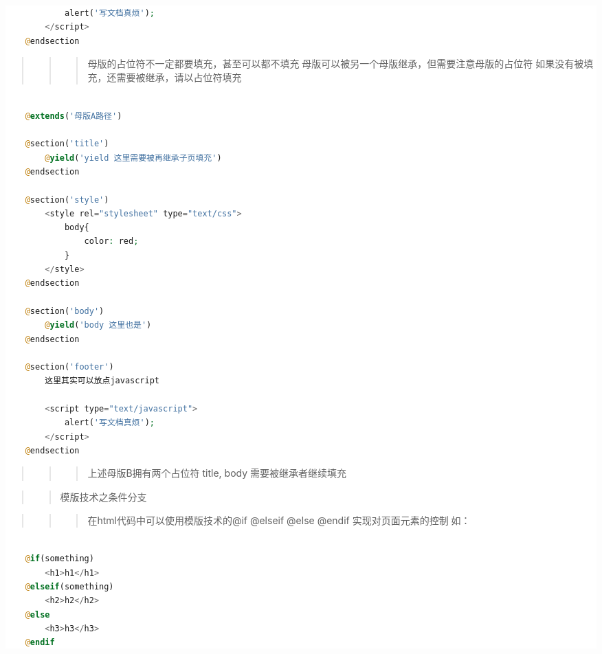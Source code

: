 ```php 子页继承母版A
            alert('写文档真烦');
        </script>
    @endsection

```

>>> 母版的占位符不一定都要填充，甚至可以都不填充
>>> 母版可以被另一个母版继承，但需要注意母版的占位符
    如果没有被填充，还需要被继承，请以占位符填充
>>>

```php 假设母版 B继承上述母版

    @extends('母版A路径')

    @section('title')
        @yield('yield 这里需要被再继承子页填充')
    @endsection

    @section('style')
        <style rel="stylesheet" type="text/css">
            body{
                color: red;
            }
        </style>
    @endsection

    @section('body')
        @yield('body 这里也是')
    @endsection

    @section('footer')
        这里其实可以放点javascript

        <script type="text/javascript">
            alert('写文档真烦');
        </script>
    @endsection

```

>>> 上述母版B拥有两个占位符 title, body 需要被继承者继续填充

>> 模版技术之条件分支

>>> 在html代码中可以使用模版技术的@if @elseif @else @endif
    实现对页面元素的控制
>>> 如：

```php

    @if(something)
        <h1>h1</h1>
    @elseif(something)
        <h2>h2</h2>
    @else
        <h3>h3</h3>
    @endif

```

